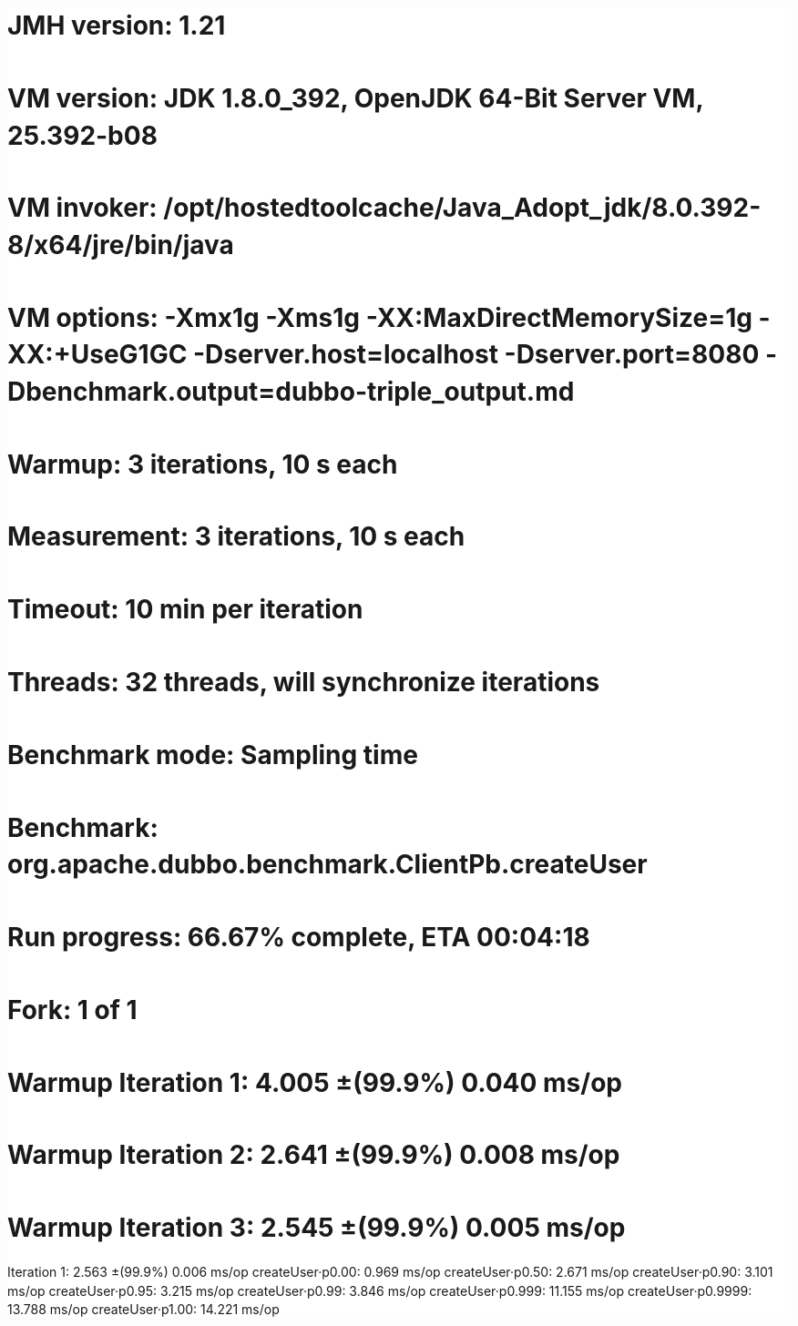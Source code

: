 
# JMH version: 1.21
# VM version: JDK 1.8.0_392, OpenJDK 64-Bit Server VM, 25.392-b08
# VM invoker: /opt/hostedtoolcache/Java_Adopt_jdk/8.0.392-8/x64/jre/bin/java
# VM options: -Xmx1g -Xms1g -XX:MaxDirectMemorySize=1g -XX:+UseG1GC -Dserver.host=localhost -Dserver.port=8080 -Dbenchmark.output=dubbo-triple_output.md
# Warmup: 3 iterations, 10 s each
# Measurement: 3 iterations, 10 s each
# Timeout: 10 min per iteration
# Threads: 32 threads, will synchronize iterations
# Benchmark mode: Sampling time
# Benchmark: org.apache.dubbo.benchmark.ClientPb.createUser

# Run progress: 66.67% complete, ETA 00:04:18
# Fork: 1 of 1
# Warmup Iteration   1: 4.005 ±(99.9%) 0.040 ms/op
# Warmup Iteration   2: 2.641 ±(99.9%) 0.008 ms/op
# Warmup Iteration   3: 2.545 ±(99.9%) 0.005 ms/op
Iteration   1: 2.563 ±(99.9%) 0.006 ms/op
                 createUser·p0.00:   0.969 ms/op
                 createUser·p0.50:   2.671 ms/op
                 createUser·p0.90:   3.101 ms/op
                 createUser·p0.95:   3.215 ms/op
                 createUser·p0.99:   3.846 ms/op
                 createUser·p0.999:  11.155 ms/op
                 createUser·p0.9999: 13.788 ms/op
                 createUser·p1.00:   14.221 ms/op
